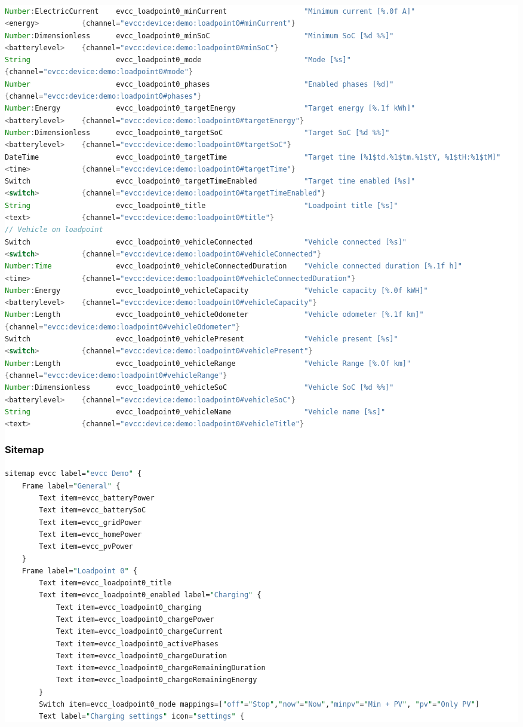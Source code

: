 ```java
Number:ElectricCurrent    evcc_loadpoint0_minCurrent                  "Minimum current [%.0f A]"                        <energy>          {channel="evcc:device:demo:loadpoint0#minCurrent"}
Number:Dimensionless      evcc_loadpoint0_minSoC                      "Minimum SoC [%d %%]"                             <batterylevel>    {channel="evcc:device:demo:loadpoint0#minSoC"}
String                    evcc_loadpoint0_mode                        "Mode [%s]"                                                         {channel="evcc:device:demo:loadpoint0#mode"}
Number                    evcc_loadpoint0_phases                      "Enabled phases [%d]"                                               {channel="evcc:device:demo:loadpoint0#phases"}
Number:Energy             evcc_loadpoint0_targetEnergy                "Target energy [%.1f kWh]"                        <batterylevel>    {channel="evcc:device:demo:loadpoint0#targetEnergy"}
Number:Dimensionless      evcc_loadpoint0_targetSoC                   "Target SoC [%d %%]"                              <batterylevel>    {channel="evcc:device:demo:loadpoint0#targetSoC"}
DateTime                  evcc_loadpoint0_targetTime                  "Target time [%1$td.%1$tm.%1$tY, %1$tH:%1$tM]"    <time>            {channel="evcc:device:demo:loadpoint0#targetTime"}
Switch                    evcc_loadpoint0_targetTimeEnabled           "Target time enabled [%s]"                        <switch>          {channel="evcc:device:demo:loadpoint0#targetTimeEnabled"}
String                    evcc_loadpoint0_title                       "Loadpoint title [%s]"                            <text>            {channel="evcc:device:demo:loadpoint0#title"}
// Vehicle on loadpoint
Switch                    evcc_loadpoint0_vehicleConnected            "Vehicle connected [%s]"                          <switch>          {channel="evcc:device:demo:loadpoint0#vehicleConnected"}
Number:Time               evcc_loadpoint0_vehicleConnectedDuration    "Vehicle connected duration [%.1f h]"             <time>            {channel="evcc:device:demo:loadpoint0#vehicleConnectedDuration"}
Number:Energy             evcc_loadpoint0_vehicleCapacity             "Vehicle capacity [%.0f kWH]"                     <batterylevel>    {channel="evcc:device:demo:loadpoint0#vehicleCapacity"}
Number:Length             evcc_loadpoint0_vehicleOdometer             "Vehicle odometer [%.1f km]"                                        {channel="evcc:device:demo:loadpoint0#vehicleOdometer"}
Switch                    evcc_loadpoint0_vehiclePresent              "Vehicle present [%s]"                            <switch>          {channel="evcc:device:demo:loadpoint0#vehiclePresent"}
Number:Length             evcc_loadpoint0_vehicleRange                "Vehicle Range [%.0f km]"                                           {channel="evcc:device:demo:loadpoint0#vehicleRange"}
Number:Dimensionless      evcc_loadpoint0_vehicleSoC                  "Vehicle SoC [%d %%]"                             <batterylevel>    {channel="evcc:device:demo:loadpoint0#vehicleSoC"}
String                    evcc_loadpoint0_vehicleName                 "Vehicle name [%s]"                               <text>            {channel="evcc:device:demo:loadpoint0#vehicleTitle"}
```

### Sitemap

```perl
sitemap evcc label="evcc Demo" {
    Frame label="General" {
        Text item=evcc_batteryPower
        Text item=evcc_batterySoC
        Text item=evcc_gridPower
        Text item=evcc_homePower
        Text item=evcc_pvPower
    }
    Frame label="Loadpoint 0" {
        Text item=evcc_loadpoint0_title
        Text item=evcc_loadpoint0_enabled label="Charging" {
            Text item=evcc_loadpoint0_charging
            Text item=evcc_loadpoint0_chargePower
            Text item=evcc_loadpoint0_chargeCurrent
            Text item=evcc_loadpoint0_activePhases
            Text item=evcc_loadpoint0_chargeDuration
            Text item=evcc_loadpoint0_chargeRemainingDuration
            Text item=evcc_loadpoint0_chargeRemainingEnergy
        }
        Switch item=evcc_loadpoint0_mode mappings=["off"="Stop","now"="Now","minpv"="Min + PV", "pv"="Only PV"]
        Text label="Charging settings" icon="settings" {
```
